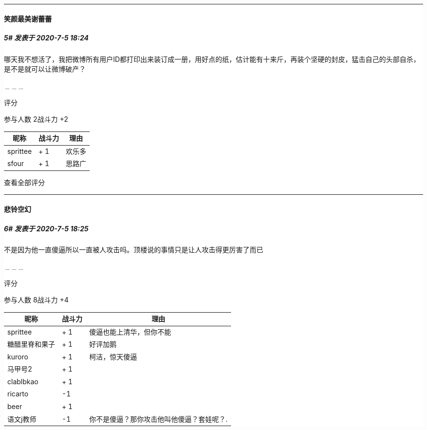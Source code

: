 
*****

####  笑颜最美谢蕾蕾  
##### 5#       发表于 2020-7-5 18:24




哪天我不想活了，我把微博所有用户ID都打印出来装订成一册，用好点的纸，估计能有十来斤，再装个坚硬的封皮，猛击自己的头部自杀，是不是就可以让微博破产？



﹍﹍﹍

评分





 参与人数 2战斗力 +2

|昵称|战斗力|理由|
|----|---|---|
| sprittee| + 1|欢乐多|
| sfour| + 1|思路广|



查看全部评分






*****

####  悲铃空幻  
##### 6#       发表于 2020-7-5 18:25




不是因为他一直傻逼所以一直被人攻击吗。顶楼说的事情只是让人攻击得更厉害了而已



﹍﹍﹍

评分





 参与人数 8战斗力 +4

|昵称|战斗力|理由|
|----|---|---|
| sprittee| + 1|傻逼也能上清华，但你不能|
| 糖醋里脊和果子| + 1|好评加鹅|
| kuroro| + 1|柯洁，惊天傻逼|
| 马甲号2| + 1||
| clablbkao| + 1||
| ricarto|-1||
| beer| + 1||
| 语文j教师|-1|你不是傻逼？那你攻击他叫他傻逼？套娃呢？.|
